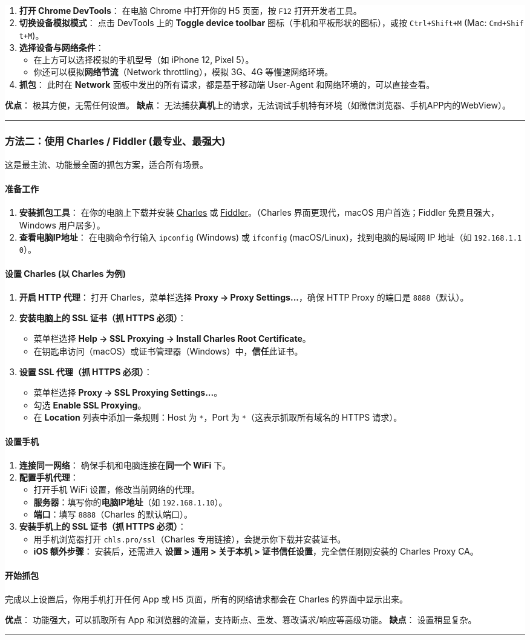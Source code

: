 1.  **打开 Chrome DevTools**： 在电脑 Chrome 中打开你的 H5 页面，按 `F12` 打开开发者工具。
2.  **切换设备模拟模式**： 点击 DevTools 上的 **Toggle device toolbar** 图标（手机和平板形状的图标），或按 `Ctrl+Shift+M` (Mac: `Cmd+Shift+M`)。
3.  **选择设备与网络条件**：
    *   在上方可以选择模拟的手机型号（如 iPhone 12, Pixel 5）。
    *   你还可以模拟**网络节流**（Network throttling），模拟 3G、4G 等慢速网络环境。
4.  **抓包**： 此时在 **Network** 面板中发出的所有请求，都是基于移动端 User-Agent 和网络环境的，可以直接查看。

**优点**： 极其方便，无需任何设置。
**缺点**： 无法捕获**真机**上的请求，无法调试手机特有环境（如微信浏览器、手机APP内的WebView）。

---

### 方法二：使用 Charles / Fiddler (最专业、最强大)

这是最主流、功能最全面的抓包方案，适合所有场景。

#### 准备工作

1.  **安装抓包工具**： 在你的电脑上下载并安装 [Charles](https://www.charlesproxy.com/) 或 [Fiddler](https://www.telerik.com/fiddler)。（Charles 界面更现代，macOS 用户首选；Fiddler 免费且强大，Windows 用户居多）。
2.  **查看电脑IP地址**： 在电脑命令行输入 `ipconfig` (Windows) 或 `ifconfig` (macOS/Linux)，找到电脑的局域网 IP 地址（如 `192.168.1.10`）。

#### 设置 Charles (以 Charles 为例)

1.  **开启 HTTP 代理**： 打开 Charles，菜单栏选择 **Proxy -> Proxy Settings...**，确保 HTTP Proxy 的端口是 `8888`（默认）。

2.  **安装电脑上的 SSL 证书（抓 HTTPS 必须）**：
    *   菜单栏选择 **Help -> SSL Proxying -> Install Charles Root Certificate**。
    *   在钥匙串访问（macOS）或证书管理器（Windows）中，**信任**此证书。

3.  **设置 SSL 代理（抓 HTTPS 必须）**：
    *   菜单栏选择 **Proxy -> SSL Proxying Settings...**。
    *   勾选 **Enable SSL Proxying**。
    *   在 **Location** 列表中添加一条规则：Host 为 `*`，Port 为 `*`（这表示抓取所有域名的 HTTPS 请求）。

#### 设置手机

1.  **连接同一网络**： 确保手机和电脑连接在**同一个 WiFi** 下。
2.  **配置手机代理**：
    *   打开手机 WiFi 设置，修改当前网络的代理。
    *   **服务器**：填写你的**电脑IP地址**（如 `192.168.1.10`）。
    *   **端口**：填写 `8888`（Charles 的默认端口）。
3.  **安装手机上的 SSL 证书（抓 HTTPS 必须）**：
    *   用手机浏览器打开 `chls.pro/ssl`（Charles 专用链接），会提示你下载并安装证书。
    *   **iOS 额外步骤**： 安装后，还需进入 **设置 > 通用 > 关于本机 > 证书信任设置**，完全信任刚刚安装的 Charles Proxy CA。

#### 开始抓包

完成以上设置后，你用手机打开任何 App 或 H5 页面，所有的网络请求都会在 Charles 的界面中显示出来。

**优点**： 功能强大，可以抓取所有 App 和浏览器的流量，支持断点、重发、篡改请求/响应等高级功能。
**缺点**： 设置稍显复杂。

---
